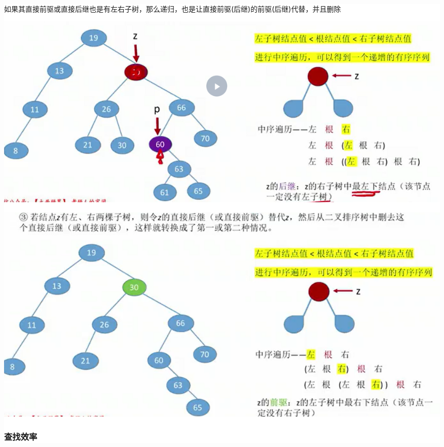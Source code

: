 如果其直接前驱或直接后继也是有左右子树，那么递归，也是让直接前驱(后继)的前驱(后继)代替，并且删除

![image-20221013173603751](数据结构2.assets/image-20221013173603751.png)



![image-20221013173933196](数据结构2.assets/image-20221013173933196.png)



### 查找效率
